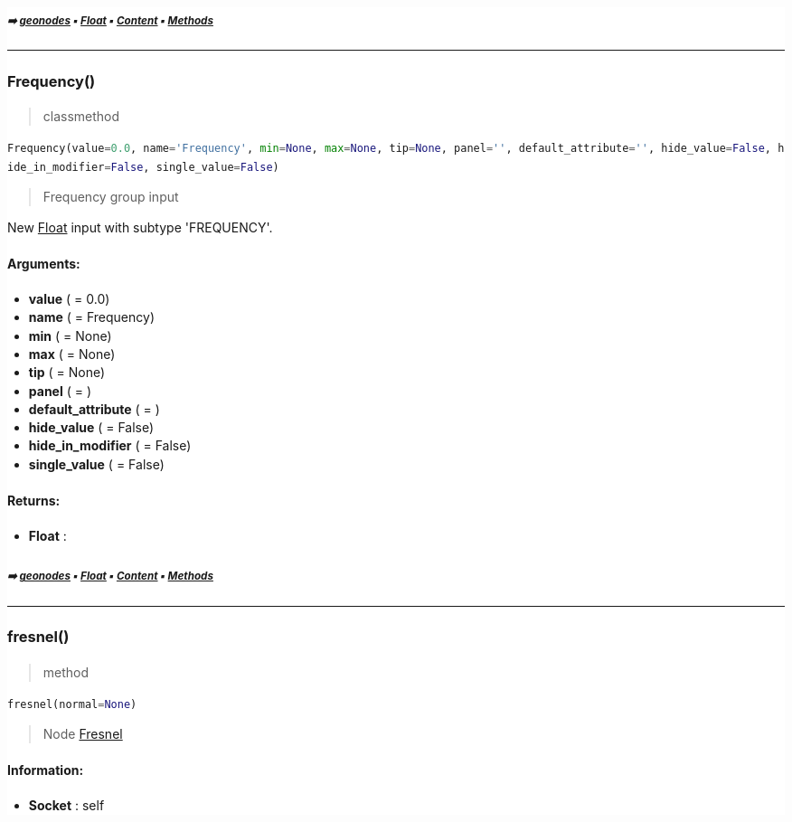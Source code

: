 ##### <sub>:arrow_right: [geonodes](index.md#geonodes) :black_small_square: [Float](float.md#float) :black_small_square: [Content](float.md#content) :black_small_square: [Methods](float.md#methods)</sub>

----------
### Frequency()

> classmethod

``` python
Frequency(value=0.0, name='Frequency', min=None, max=None, tip=None, panel='', default_attribute='', hide_value=False, hide_in_modifier=False, single_value=False)
```

> Frequency group input

New [Float](float.md#float) input with subtype 'FREQUENCY'.

#### Arguments:
- **value** ( = 0.0)
- **name** ( = Frequency)
- **min** ( = None)
- **max** ( = None)
- **tip** ( = None)
- **panel** ( = )
- **default_attribute** ( = )
- **hide_value** ( = False)
- **hide_in_modifier** ( = False)
- **single_value** ( = False)



#### Returns:
- **Float** :

##### <sub>:arrow_right: [geonodes](index.md#geonodes) :black_small_square: [Float](float.md#float) :black_small_square: [Content](float.md#content) :black_small_square: [Methods](float.md#methods)</sub>

----------
### fresnel()

> method

``` python
fresnel(normal=None)
```

> Node [Fresnel](https://docs.blender.org/manual/en/latest/render/shader_nodes/input/fresnel.html)

#### Information:
- **Socket** : self
